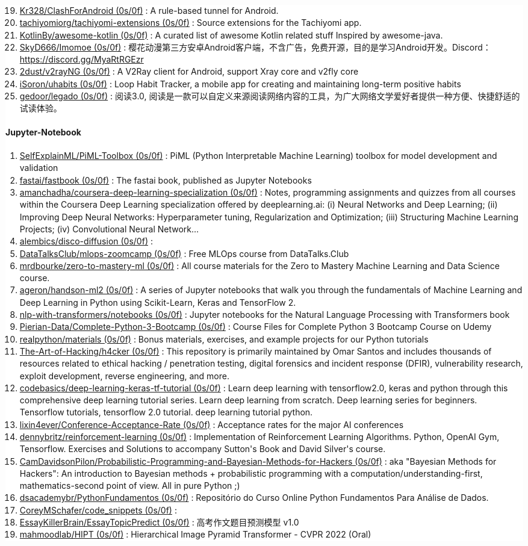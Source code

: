 19. [Kr328/ClashForAndroid (0s/0f)](https://github.com/Kr328/ClashForAndroid) : A rule-based tunnel for Android.
20. [tachiyomiorg/tachiyomi-extensions (0s/0f)](https://github.com/tachiyomiorg/tachiyomi-extensions) : Source extensions for the Tachiyomi app.
21. [KotlinBy/awesome-kotlin (0s/0f)](https://github.com/KotlinBy/awesome-kotlin) : A curated list of awesome Kotlin related stuff Inspired by awesome-java.
22. [SkyD666/Imomoe (0s/0f)](https://github.com/SkyD666/Imomoe) : 樱花动漫第三方安卓Android客户端，不含广告，免费开源，目的是学习Android开发。Discord：https://discord.gg/MyaRtRGEzr
23. [2dust/v2rayNG (0s/0f)](https://github.com/2dust/v2rayNG) : A V2Ray client for Android, support Xray core and v2fly core
24. [iSoron/uhabits (0s/0f)](https://github.com/iSoron/uhabits) : Loop Habit Tracker, a mobile app for creating and maintaining long-term positive habits
25. [gedoor/legado (0s/0f)](https://github.com/gedoor/legado) : 阅读3.0, 阅读是一款可以自定义来源阅读网络内容的工具，为广大网络文学爱好者提供一种方便、快捷舒适的试读体验。

#### Jupyter-Notebook
1. [SelfExplainML/PiML-Toolbox (0s/0f)](https://github.com/SelfExplainML/PiML-Toolbox) : PiML (Python Interpretable Machine Learning) toolbox for model development and validation
2. [fastai/fastbook (0s/0f)](https://github.com/fastai/fastbook) : The fastai book, published as Jupyter Notebooks
3. [amanchadha/coursera-deep-learning-specialization (0s/0f)](https://github.com/amanchadha/coursera-deep-learning-specialization) : Notes, programming assignments and quizzes from all courses within the Coursera Deep Learning specialization offered by deeplearning.ai: (i) Neural Networks and Deep Learning; (ii) Improving Deep Neural Networks: Hyperparameter tuning, Regularization and Optimization; (iii) Structuring Machine Learning Projects; (iv) Convolutional Neural Network…
4. [alembics/disco-diffusion (0s/0f)](https://github.com/alembics/disco-diffusion) : 
5. [DataTalksClub/mlops-zoomcamp (0s/0f)](https://github.com/DataTalksClub/mlops-zoomcamp) : Free MLOps course from DataTalks.Club
6. [mrdbourke/zero-to-mastery-ml (0s/0f)](https://github.com/mrdbourke/zero-to-mastery-ml) : All course materials for the Zero to Mastery Machine Learning and Data Science course.
7. [ageron/handson-ml2 (0s/0f)](https://github.com/ageron/handson-ml2) : A series of Jupyter notebooks that walk you through the fundamentals of Machine Learning and Deep Learning in Python using Scikit-Learn, Keras and TensorFlow 2.
8. [nlp-with-transformers/notebooks (0s/0f)](https://github.com/nlp-with-transformers/notebooks) : Jupyter notebooks for the Natural Language Processing with Transformers book
9. [Pierian-Data/Complete-Python-3-Bootcamp (0s/0f)](https://github.com/Pierian-Data/Complete-Python-3-Bootcamp) : Course Files for Complete Python 3 Bootcamp Course on Udemy
10. [realpython/materials (0s/0f)](https://github.com/realpython/materials) : Bonus materials, exercises, and example projects for our Python tutorials
11. [The-Art-of-Hacking/h4cker (0s/0f)](https://github.com/The-Art-of-Hacking/h4cker) : This repository is primarily maintained by Omar Santos and includes thousands of resources related to ethical hacking / penetration testing, digital forensics and incident response (DFIR), vulnerability research, exploit development, reverse engineering, and more.
12. [codebasics/deep-learning-keras-tf-tutorial (0s/0f)](https://github.com/codebasics/deep-learning-keras-tf-tutorial) : Learn deep learning with tensorflow2.0, keras and python through this comprehensive deep learning tutorial series. Learn deep learning from scratch. Deep learning series for beginners. Tensorflow tutorials, tensorflow 2.0 tutorial. deep learning tutorial python.
13. [lixin4ever/Conference-Acceptance-Rate (0s/0f)](https://github.com/lixin4ever/Conference-Acceptance-Rate) : Acceptance rates for the major AI conferences
14. [dennybritz/reinforcement-learning (0s/0f)](https://github.com/dennybritz/reinforcement-learning) : Implementation of Reinforcement Learning Algorithms. Python, OpenAI Gym, Tensorflow. Exercises and Solutions to accompany Sutton's Book and David Silver's course.
15. [CamDavidsonPilon/Probabilistic-Programming-and-Bayesian-Methods-for-Hackers (0s/0f)](https://github.com/CamDavidsonPilon/Probabilistic-Programming-and-Bayesian-Methods-for-Hackers) : aka "Bayesian Methods for Hackers": An introduction to Bayesian methods + probabilistic programming with a computation/understanding-first, mathematics-second point of view. All in pure Python ;)
16. [dsacademybr/PythonFundamentos (0s/0f)](https://github.com/dsacademybr/PythonFundamentos) : Repositório do Curso Online Python Fundamentos Para Análise de Dados.
17. [CoreyMSchafer/code_snippets (0s/0f)](https://github.com/CoreyMSchafer/code_snippets) : 
18. [EssayKillerBrain/EssayTopicPredict (0s/0f)](https://github.com/EssayKillerBrain/EssayTopicPredict) : 高考作文题目预测模型 v1.0
19. [mahmoodlab/HIPT (0s/0f)](https://github.com/mahmoodlab/HIPT) : Hierarchical Image Pyramid Transformer - CVPR 2022 (Oral)